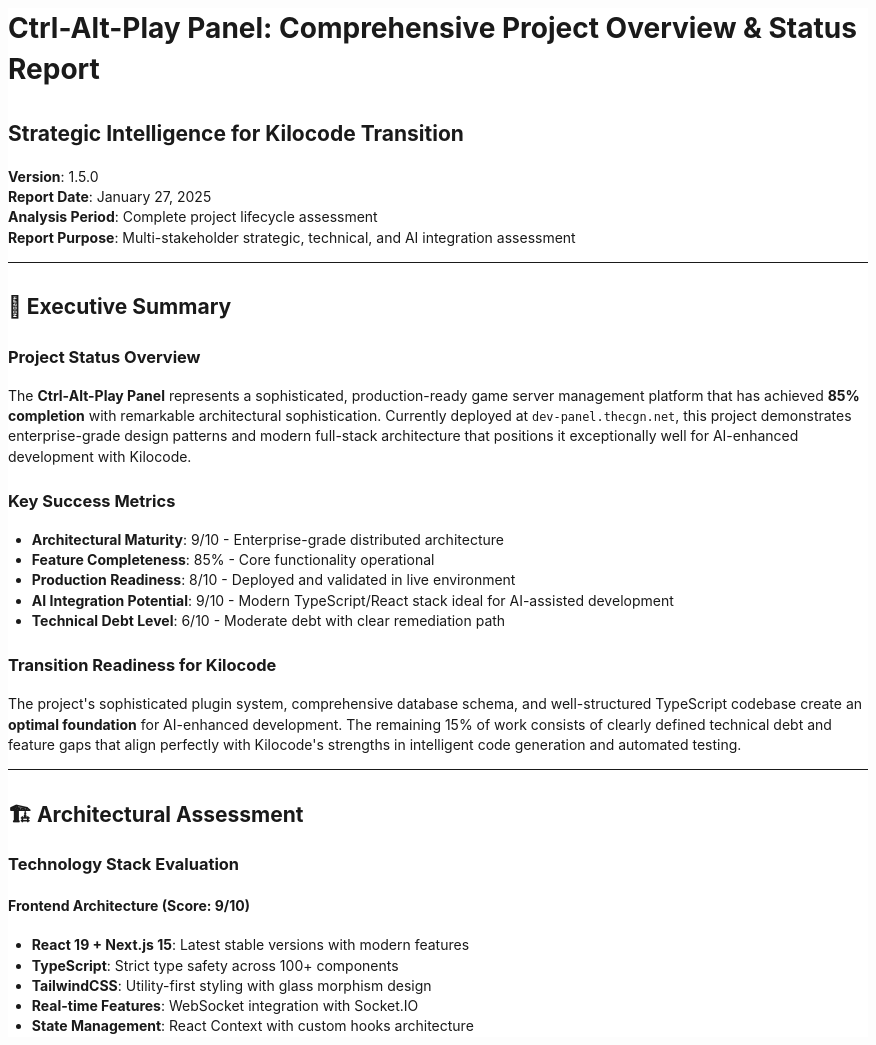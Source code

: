 # Ctrl-Alt-Play Panel: Comprehensive Project Overview & Status Report
## Strategic Intelligence for Kilocode Transition

**Version**: 1.5.0  
**Report Date**: January 27, 2025  
**Analysis Period**: Complete project lifecycle assessment  
**Report Purpose**: Multi-stakeholder strategic, technical, and AI integration assessment

---

## 🎯 Executive Summary

### Project Status Overview
The **Ctrl-Alt-Play Panel** represents a sophisticated, production-ready game server management platform that has achieved **85% completion** with remarkable architectural sophistication. Currently deployed at `dev-panel.thecgn.net`, this project demonstrates enterprise-grade design patterns and modern full-stack architecture that positions it exceptionally well for AI-enhanced development with Kilocode.

### Key Success Metrics
- **Architectural Maturity**: 9/10 - Enterprise-grade distributed architecture
- **Feature Completeness**: 85% - Core functionality operational
- **Production Readiness**: 8/10 - Deployed and validated in live environment
- **AI Integration Potential**: 9/10 - Modern TypeScript/React stack ideal for AI-assisted development
- **Technical Debt Level**: 6/10 - Moderate debt with clear remediation path

### Transition Readiness for Kilocode
The project's sophisticated plugin system, comprehensive database schema, and well-structured TypeScript codebase create an **optimal foundation** for AI-enhanced development. The remaining 15% of work consists of clearly defined technical debt and feature gaps that align perfectly with Kilocode's strengths in intelligent code generation and automated testing.

---

## 🏗️ Architectural Assessment

### Technology Stack Evaluation

#### Frontend Architecture (Score: 9/10)
- **React 19 + Next.js 15**: Latest stable versions with modern features
- **TypeScript**: Strict type safety across 100+ components
- **TailwindCSS**: Utility-first styling with glass morphism design
- **Real-time Features**: WebSocket integration with Socket.IO
- **State Management**: React Context with custom hooks architecture
